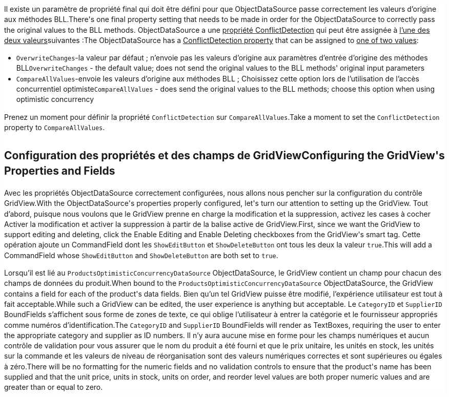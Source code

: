 <span data-ttu-id="89c3f-279">Il existe un paramètre de propriété final qui doit être défini pour que ObjectDataSource passe correctement les valeurs d’origine aux méthodes BLL.</span><span class="sxs-lookup"><span data-stu-id="89c3f-279">There's one final property setting that needs to be made in order for the ObjectDataSource to correctly pass the original values to the BLL methods.</span></span> <span data-ttu-id="89c3f-280">ObjectDataSource a une [propriété ConflictDetection](https://msdn.microsoft.com/library/system.web.ui.webcontrols.objectdatasource.conflictdetection.aspx) qui peut être assignée à [l’une des deux valeurs](https://msdn.microsoft.com/library/system.web.ui.conflictoptions.aspx)suivantes :</span><span class="sxs-lookup"><span data-stu-id="89c3f-280">The ObjectDataSource has a [ConflictDetection property](https://msdn.microsoft.com/library/system.web.ui.webcontrols.objectdatasource.conflictdetection.aspx) that can be assigned to [one of two values](https://msdn.microsoft.com/library/system.web.ui.conflictoptions.aspx):</span></span>

- <span data-ttu-id="89c3f-281">`OverwriteChanges`-la valeur par défaut ; n’envoie pas les valeurs d’origine aux paramètres d’entrée d’origine des méthodes BLL</span><span class="sxs-lookup"><span data-stu-id="89c3f-281">`OverwriteChanges` - the default value; does not send the original values to the BLL methods' original input parameters</span></span>
- <span data-ttu-id="89c3f-282">`CompareAllValues`-envoie les valeurs d’origine aux méthodes BLL ; Choisissez cette option lors de l’utilisation de l’accès concurrentiel optimiste</span><span class="sxs-lookup"><span data-stu-id="89c3f-282">`CompareAllValues` - does send the original values to the BLL methods; choose this option when using optimistic concurrency</span></span>

<span data-ttu-id="89c3f-283">Prenez un moment pour définir la propriété `ConflictDetection` sur `CompareAllValues`.</span><span class="sxs-lookup"><span data-stu-id="89c3f-283">Take a moment to set the `ConflictDetection` property to `CompareAllValues`.</span></span>

## <a name="configuring-the-gridviews-properties-and-fields"></a><span data-ttu-id="89c3f-284">Configuration des propriétés et des champs de GridView</span><span class="sxs-lookup"><span data-stu-id="89c3f-284">Configuring the GridView's Properties and Fields</span></span>

<span data-ttu-id="89c3f-285">Avec les propriétés ObjectDataSource correctement configurées, nous allons nous pencher sur la configuration du contrôle GridView.</span><span class="sxs-lookup"><span data-stu-id="89c3f-285">With the ObjectDataSource's properties properly configured, let's turn our attention to setting up the GridView.</span></span> <span data-ttu-id="89c3f-286">Tout d’abord, puisque nous voulons que le GridView prenne en charge la modification et la suppression, activez les cases à cocher Activer la modification et activer la suppression à partir de la balise active de GridView.</span><span class="sxs-lookup"><span data-stu-id="89c3f-286">First, since we want the GridView to support editing and deleting, click the Enable Editing and Enable Deleting checkboxes from the GridView's smart tag.</span></span> <span data-ttu-id="89c3f-287">Cette opération ajoute un CommandField dont les `ShowEditButton` et `ShowDeleteButton` ont tous les deux la valeur `true`.</span><span class="sxs-lookup"><span data-stu-id="89c3f-287">This will add a CommandField whose `ShowEditButton` and `ShowDeleteButton` are both set to `true`.</span></span>

<span data-ttu-id="89c3f-288">Lorsqu’il est lié au `ProductsOptimisticConcurrencyDataSource` ObjectDataSource, le GridView contient un champ pour chacun des champs de données du produit.</span><span class="sxs-lookup"><span data-stu-id="89c3f-288">When bound to the `ProductsOptimisticConcurrencyDataSource` ObjectDataSource, the GridView contains a field for each of the product's data fields.</span></span> <span data-ttu-id="89c3f-289">Bien qu’un tel GridView puisse être modifié, l’expérience utilisateur est tout à fait acceptable.</span><span class="sxs-lookup"><span data-stu-id="89c3f-289">While such a GridView can be edited, the user experience is anything but acceptable.</span></span> <span data-ttu-id="89c3f-290">Le `CategoryID` et `SupplierID` BoundFields s’affichent sous forme de zones de texte, ce qui oblige l’utilisateur à entrer la catégorie et le fournisseur appropriés comme numéros d’identification.</span><span class="sxs-lookup"><span data-stu-id="89c3f-290">The `CategoryID` and `SupplierID` BoundFields will render as TextBoxes, requiring the user to enter the appropriate category and supplier as ID numbers.</span></span> <span data-ttu-id="89c3f-291">Il n’y aura aucune mise en forme pour les champs numériques et aucun contrôle de validation pour vous assurer que le nom du produit a été fourni et que le prix unitaire, les unités en stock, les unités sur la commande et les valeurs de niveau de réorganisation sont des valeurs numériques correctes et sont supérieures ou égales à zéro.</span><span class="sxs-lookup"><span data-stu-id="89c3f-291">There will be no formatting for the numeric fields and no validation controls to ensure that the product's name has been supplied and that the unit price, units in stock, units on order, and reorder level values are both proper numeric values and are greater than or equal to zero.</span></span>
